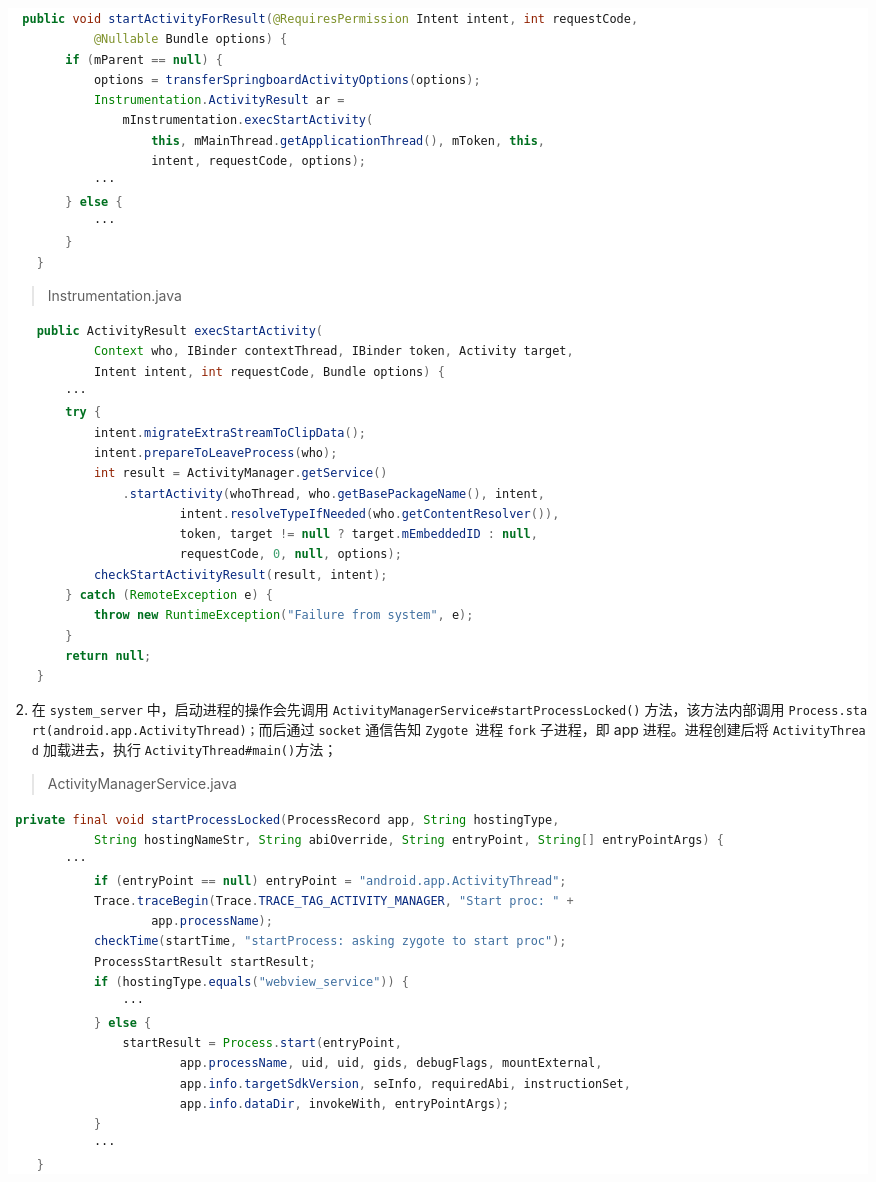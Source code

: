 ```java
  public void startActivityForResult(@RequiresPermission Intent intent, int requestCode,
            @Nullable Bundle options) {
        if (mParent == null) {
            options = transferSpringboardActivityOptions(options);
            Instrumentation.ActivityResult ar =
                mInstrumentation.execStartActivity(
                    this, mMainThread.getApplicationThread(), mToken, this,
                    intent, requestCode, options);
            ···
        } else {
            ···
        }
    }
```
> Instrumentation.java
```java
    public ActivityResult execStartActivity(
            Context who, IBinder contextThread, IBinder token, Activity target,
            Intent intent, int requestCode, Bundle options) {
        ···
        try {
            intent.migrateExtraStreamToClipData();
            intent.prepareToLeaveProcess(who);
            int result = ActivityManager.getService()
                .startActivity(whoThread, who.getBasePackageName(), intent,
                        intent.resolveTypeIfNeeded(who.getContentResolver()),
                        token, target != null ? target.mEmbeddedID : null,
                        requestCode, 0, null, options);
            checkStartActivityResult(result, intent);
        } catch (RemoteException e) {
            throw new RuntimeException("Failure from system", e);
        }
        return null;
    }
```
2. 在 `system_server` 中，启动进程的操作会先调用
`ActivityManagerService#startProcessLocked()` 方法，该方法内部调用 `Process.start(android.app.ActivityThread)；`而后通过 `socket` 通信告知 `Zygote `进程 `fork` 子进程，即 app 进程。进程创建后将 `ActivityThread` 加载进去，执行 `ActivityThread#main()`方法；
> ActivityManagerService.java
```java
 private final void startProcessLocked(ProcessRecord app, String hostingType,
            String hostingNameStr, String abiOverride, String entryPoint, String[] entryPointArgs) {
        ···
            if (entryPoint == null) entryPoint = "android.app.ActivityThread";
            Trace.traceBegin(Trace.TRACE_TAG_ACTIVITY_MANAGER, "Start proc: " +
                    app.processName);
            checkTime(startTime, "startProcess: asking zygote to start proc");
            ProcessStartResult startResult;
            if (hostingType.equals("webview_service")) {
                ···
            } else {
                startResult = Process.start(entryPoint,
                        app.processName, uid, uid, gids, debugFlags, mountExternal,
                        app.info.targetSdkVersion, seInfo, requiredAbi, instructionSet,
                        app.info.dataDir, invokeWith, entryPointArgs);
            }
            ···
    }
```
